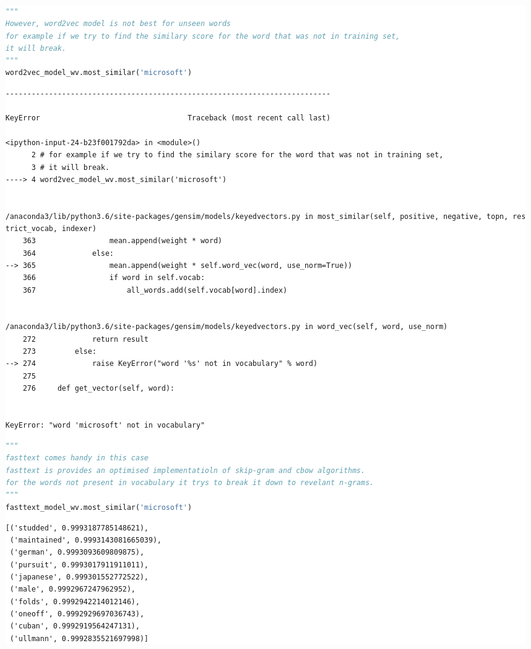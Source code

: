 

```python
"""
However, word2vec model is not best for unseen words
for example if we try to find the similary score for the word that was not in training set,
it will break.
"""
word2vec_model_wv.most_similar('microsoft')
```


    ---------------------------------------------------------------------------

    KeyError                                  Traceback (most recent call last)

    <ipython-input-24-b23f001792da> in <module>()
          2 # for example if we try to find the similary score for the word that was not in training set,
          3 # it will break.
    ----> 4 word2vec_model_wv.most_similar('microsoft')
    

    /anaconda3/lib/python3.6/site-packages/gensim/models/keyedvectors.py in most_similar(self, positive, negative, topn, restrict_vocab, indexer)
        363                 mean.append(weight * word)
        364             else:
    --> 365                 mean.append(weight * self.word_vec(word, use_norm=True))
        366                 if word in self.vocab:
        367                     all_words.add(self.vocab[word].index)


    /anaconda3/lib/python3.6/site-packages/gensim/models/keyedvectors.py in word_vec(self, word, use_norm)
        272             return result
        273         else:
    --> 274             raise KeyError("word '%s' not in vocabulary" % word)
        275 
        276     def get_vector(self, word):


    KeyError: "word 'microsoft' not in vocabulary"



```python
"""
fasttext comes handy in this case
fasttext is provides an optimised implementatioln of skip-gram and cbow algorithms.
for the words not present in vocabulary it trys to break it down to revelant n-grams.
"""
fasttext_model_wv.most_similar('microsoft') 
```




    [('studded', 0.9993187785148621),
     ('maintained', 0.9993143081665039),
     ('german', 0.9993093609809875),
     ('pursuit', 0.9993017911911011),
     ('japanese', 0.999301552772522),
     ('male', 0.9992967247962952),
     ('folds', 0.9992942214012146),
     ('oneoff', 0.9992929697036743),
     ('cuban', 0.9992919564247131),
     ('ullmann', 0.9992835521697998)]
